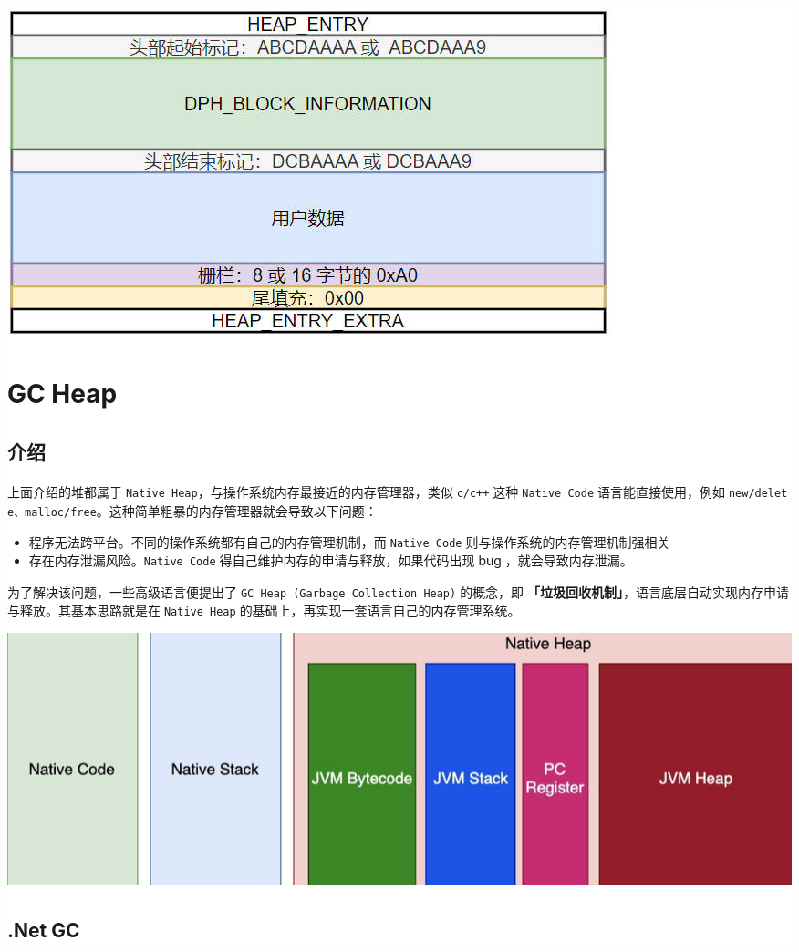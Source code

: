 ![normal page heap|c,40](../../image/windbg/normalPageHeap.jpg)


# GC Heap

## 介绍

上面介绍的堆都属于 `Native Heap`，与操作系统内存最接近的内存管理器，类似 `c/c++` 这种 `Native Code` 语言能直接使用，例如 `new/delete、malloc/free`。这种简单粗暴的内存管理器就会导致以下问题：
- 程序无法跨平台。不同的操作系统都有自己的内存管理机制，而 `Native Code` 则与操作系统的内存管理机制强相关
- 存在内存泄漏风险。`Native Code` 得自己维护内存的申请与释放，如果代码出现 bug ，就会导致内存泄漏。

为了解决该问题，一些高级语言便提出了 `GC Heap (Garbage Collection Heap)` 的概念，即 **「垃圾回收机制」**，语言底层自动实现内存申请与释放。其基本思路就是在 `Native Heap` 的基础上，再实现一套语言自己的内存管理系统。

![jvm|c,60](../../image/windbg/jvm.png)


## .Net GC
